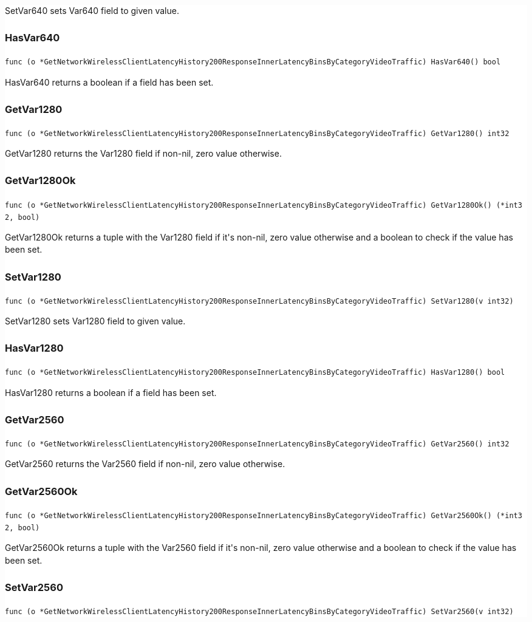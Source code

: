 SetVar640 sets Var640 field to given value.

### HasVar640

`func (o *GetNetworkWirelessClientLatencyHistory200ResponseInnerLatencyBinsByCategoryVideoTraffic) HasVar640() bool`

HasVar640 returns a boolean if a field has been set.

### GetVar1280

`func (o *GetNetworkWirelessClientLatencyHistory200ResponseInnerLatencyBinsByCategoryVideoTraffic) GetVar1280() int32`

GetVar1280 returns the Var1280 field if non-nil, zero value otherwise.

### GetVar1280Ok

`func (o *GetNetworkWirelessClientLatencyHistory200ResponseInnerLatencyBinsByCategoryVideoTraffic) GetVar1280Ok() (*int32, bool)`

GetVar1280Ok returns a tuple with the Var1280 field if it's non-nil, zero value otherwise
and a boolean to check if the value has been set.

### SetVar1280

`func (o *GetNetworkWirelessClientLatencyHistory200ResponseInnerLatencyBinsByCategoryVideoTraffic) SetVar1280(v int32)`

SetVar1280 sets Var1280 field to given value.

### HasVar1280

`func (o *GetNetworkWirelessClientLatencyHistory200ResponseInnerLatencyBinsByCategoryVideoTraffic) HasVar1280() bool`

HasVar1280 returns a boolean if a field has been set.

### GetVar2560

`func (o *GetNetworkWirelessClientLatencyHistory200ResponseInnerLatencyBinsByCategoryVideoTraffic) GetVar2560() int32`

GetVar2560 returns the Var2560 field if non-nil, zero value otherwise.

### GetVar2560Ok

`func (o *GetNetworkWirelessClientLatencyHistory200ResponseInnerLatencyBinsByCategoryVideoTraffic) GetVar2560Ok() (*int32, bool)`

GetVar2560Ok returns a tuple with the Var2560 field if it's non-nil, zero value otherwise
and a boolean to check if the value has been set.

### SetVar2560

`func (o *GetNetworkWirelessClientLatencyHistory200ResponseInnerLatencyBinsByCategoryVideoTraffic) SetVar2560(v int32)`
